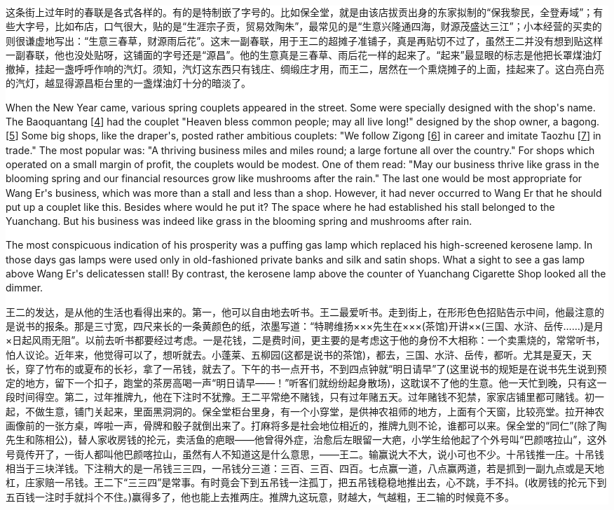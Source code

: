 这条街上过年时的春联是各式各样的。有的是特制嵌了字号的。比如保全堂，就是由该店拔贡出身的东家拟制的“保我黎民，全登寿域”；有些大字号，比如布店，口气很大，贴的是“生涯宗子贡，贸易效陶朱”，最常见的是“生意兴隆通四海，财源茂盛达三江”；小本经营的买卖的则很谦虚地写出：“生意三春草，财源雨后花”。这末一副春联，用于王二的超摊子准铺子，真是再贴切不过了，虽然王二并没有想到贴这样一副春联，他也没处贴呀，这铺面的字号还是“源昌”。他的生意真是三春草、雨后花一样的起来了。“起来”最显眼的标志是他把长罩煤油灯撤掉，挂起一盏呼呼作响的汽灯。须知，汽灯这东西只有钱庄、绸缎庄才用，而王二，居然在一个熏烧摊子的上面，挂起来了。这白亮白亮的汽灯，越显得源昌柜台里的一盏煤油灯十分的暗淡了。

When the New Year came, various spring couplets appeared in the street. Some were specially designed with the
shop's name. The Baoquantang [<a href='#z_4'>4</a><a name='zb_4'></a>] had the couplet "Heaven bless common people; may all live long!" designed by the shop owner, a bagong. [<a href='#z_5'>5</a><a name='zb_5'></a>] Some big shops, like the draper's, posted rather ambitious couplets: "We follow Zigong [<a href='#z_6'>6</a><a name='zb_6'></a>] in career and imitate Taozhu [<a href='#z_7'>7</a><a name='zb_7'></a>] in trade." The most popular was: "A thriving business miles and miles round; a large fortune all over the country." For shops which operated on a small margin of profit, the couplets would be modest. One of them read: "May our business thrive like grass in the blooming spring and our financial resources grow like mushrooms after the rain." The last one would be most appropriate for Wang Er's business, which was more than a stall and less than a shop. However, it had never occurred to Wang Er that he should put up a couplet like this. Besides where would he put it? The space where he had established his stall belonged to the Yuanchang. But his business was indeed like grass in the blooming spring and mushrooms after rain.

The most conspicuous indication of his prosperity was a puffing gas lamp which replaced his high-screened kerosene lamp. In those days gas lamps were used only in old-fashioned private banks and silk and satin shops. What a sight to see a gas lamp above Wang Er's delicatessen stall! By contrast, the kerosene lamp above the counter of Yuanchang Cigarette Shop looked all the dimmer.

王二的发达，是从他的生活也看得出来的。第一，他可以自由地去听书。王二最爱听书。走到街上，在形形色色招贴告示中间，他最注意的是说书的报条。那是三寸宽，四尺来长的一条黄颜色的纸，浓墨写道：“特聘维扬×××先生在×××(茶馆)开讲××(三国、水浒、岳传……)是月×日起风雨无阻”。以前去听书都要经过考虑。一是花钱，二是费时间，更主要的是考虑这于他的身份不大相称：一个卖熏烧的，常常听书，怕人议论。近年来，他觉得可以了，想听就去。小蓬莱、五柳园(这都是说书的茶馆)，都去，三国、水浒、岳传，都听。尤其是夏天，天长，穿了竹布的或夏布的长衫，拿了一吊钱，就去了。下午的书一点开书，不到四点钟就“明日请早”了(这里说书的规矩是在说书先生说到预定的地方，留下一个扣子，跑堂的茶房高喝一声“明日请早——！”听客们就纷纷起身散场)，这耽误不了他的生意。他一天忙到晚，只有这一段时间得空。第二，过年推牌九，他在下注时不犹豫。王二平常绝不赌钱，只有过年赌五天。过年赌钱不犯禁，家家店铺里都可赌钱。初一起，不做生意，铺门关起来，里面黑洞洞的。保全堂柜台里身，有一个小穿堂，是供神农祖师的地方，上面有个天窗，比较亮堂。拉开神农画像前的一张方桌，哗啦一声，骨牌和骰子就倒出来了。打麻将多是社会地位相近的，推牌九则不论，谁都可以来。保全堂的“同仁”(除了陶先生和陈相公)，替人家收房钱的抡元，卖活鱼的疤眼——他曾得外症，治愈后左眼留一大疤，小学生给他起了个外号叫“巴颜喀拉山”，这外号竟传开了，一街人都叫他巴颜喀拉山，虽然有人不知道这是什么意思，——王二。输赢说大不大，说小可也不少。十吊钱推一庄。十吊钱相当于三块洋钱。下注稍大的是一吊钱三三四，一吊钱分三道：三百、三百、四百。七点赢一道，八点赢两道，若是抓到一副九点或是天地杠，庄家赔一吊钱。王二下“三三四”是常事。有时竟会下到五吊钱一注孤丁，把五吊钱稳稳地推出去，心不跳，手不抖。(收房钱的抡元下到五百钱一注时手就抖个不住。)赢得多了，他也能上去推两庄。推牌九这玩意，财越大，气越粗，王二输的时候竟不多。
